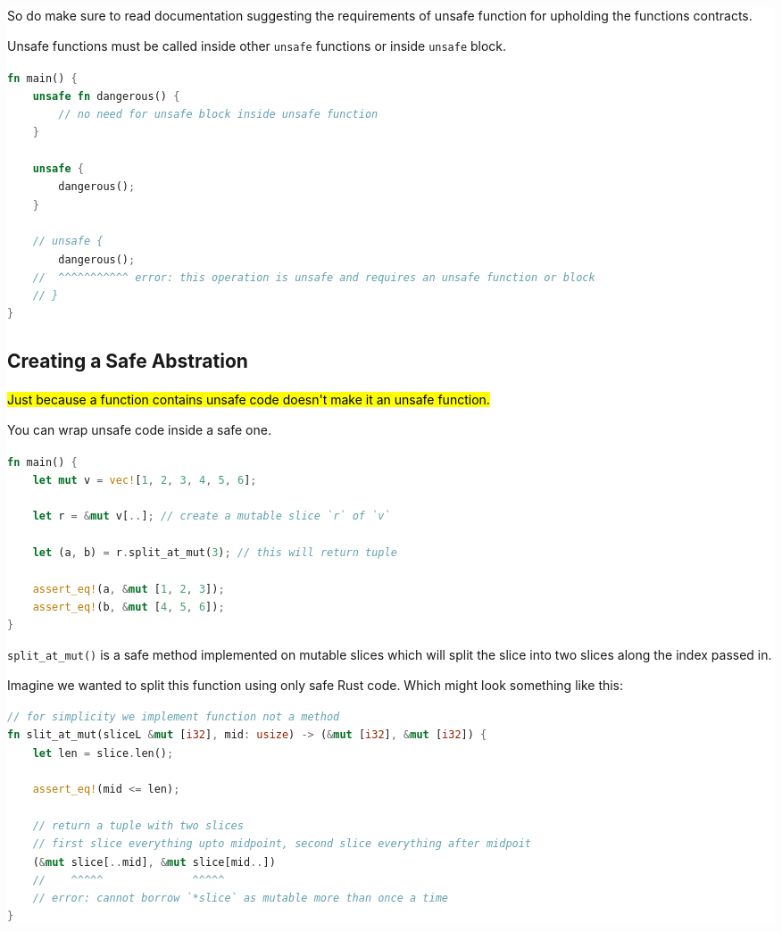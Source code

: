 So do make sure to read documentation suggesting the requirements of unsafe function for upholding the functions contracts.

Unsafe functions must be called inside other `unsafe` functions or inside `unsafe` block.

```rust
fn main() {
    unsafe fn dangerous() {
        // no need for unsafe block inside unsafe function
    }

    unsafe {
        dangerous();
    }

    // unsafe {
        dangerous();
    //  ^^^^^^^^^^^ error: this operation is unsafe and requires an unsafe function or block
    // }
}
```

## Creating a Safe Abstration
<mark class="y">Just because a function contains unsafe code doesn't make it an unsafe function.</mark>

You can wrap unsafe code inside a safe one.

```rust
fn main() {
    let mut v = vec![1, 2, 3, 4, 5, 6];

    let r = &mut v[..]; // create a mutable slice `r` of `v`

    let (a, b) = r.split_at_mut(3); // this will return tuple

    assert_eq!(a, &mut [1, 2, 3]);
    assert_eq!(b, &mut [4, 5, 6]);
}
```

`split_at_mut()` is a safe method implemented on mutable slices which will split the slice into two slices along the index passed in.

Imagine we wanted to split this function using only safe Rust code. Which might look something like this:

```rust
// for simplicity we implement function not a method
fn slit_at_mut(sliceL &mut [i32], mid: usize) -> (&mut [i32], &mut [i32]) {
    let len = slice.len();

    assert_eq!(mid <= len);

    // return a tuple with two slices
    // first slice everything upto midpoint, second slice everything after midpoit
    (&mut slice[..mid], &mut slice[mid..])
    //    ^^^^^              ^^^^^
    // error: cannot borrow `*slice` as mutable more than once a time
}
```
